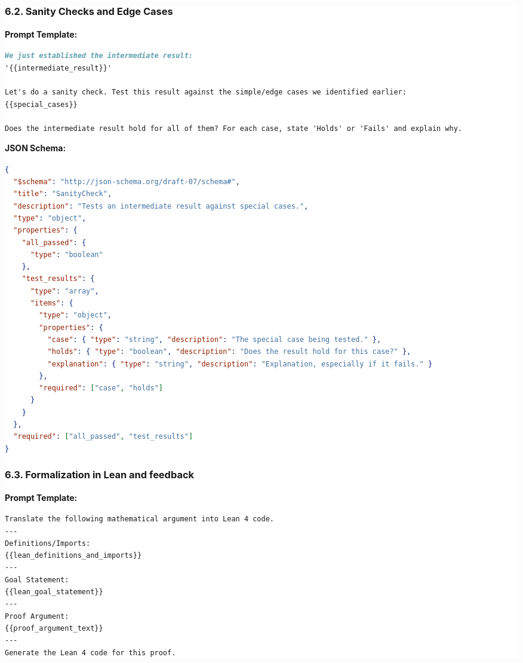 ### 6.2. Sanity Checks and Edge Cases

**Prompt Template:**

```md
We just established the intermediate result:
'{{intermediate_result}}'

Let's do a sanity check. Test this result against the simple/edge cases we identified earlier:
{{special_cases}}

Does the intermediate result hold for all of them? For each case, state 'Holds' or 'Fails' and explain why.
```

**JSON Schema:**

```json
{
  "$schema": "http://json-schema.org/draft-07/schema#",
  "title": "SanityCheck",
  "description": "Tests an intermediate result against special cases.",
  "type": "object",
  "properties": {
    "all_passed": {
      "type": "boolean"
    },
    "test_results": {
      "type": "array",
      "items": {
        "type": "object",
        "properties": {
          "case": { "type": "string", "description": "The special case being tested." },
          "holds": { "type": "boolean", "description": "Does the result hold for this case?" },
          "explanation": { "type": "string", "description": "Explanation, especially if it fails." }
        },
        "required": ["case", "holds"]
      }
    }
  },
  "required": ["all_passed", "test_results"]
}
```

### 6.3. Formalization in Lean and feedback

**Prompt Template:**

```md
Translate the following mathematical argument into Lean 4 code.
---
Definitions/Imports:
{{lean_definitions_and_imports}}
---
Goal Statement:
{{lean_goal_statement}}
---
Proof Argument:
{{proof_argument_text}}
---
Generate the Lean 4 code for this proof.
```
